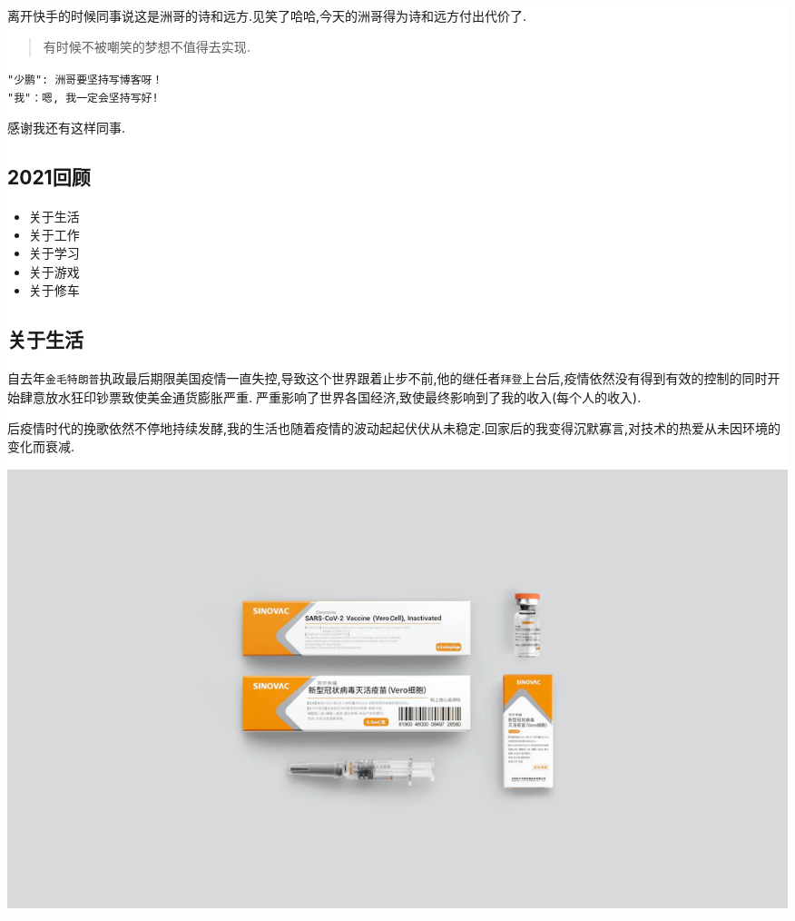 离开快手的时候同事说这是洲哥的诗和远方.见笑了哈哈,今天的洲哥得为诗和远方付出代价了.

> 有时候不被嘲笑的梦想不值得去实现.


``` txt
"少鹏": 洲哥要坚持写博客呀！  
"我"：嗯, 我一定会坚持写好!
```
感谢我还有这样同事.


## 2021回顾


*  关于生活
*  关于工作
*  关于学习
*  关于游戏
*  关于修车

## 关于生活

自去年`金毛特朗普`执政最后期限美国疫情一直失控,导致这个世界跟着止步不前,他的继任者`拜登`上台后,疫情依然没有得到有效的控制的同时开始肆意放水狂印钞票致使美金通货膨胀严重. 严重影响了世界各国经济,致使最终影响到了我的收入(每个人的收入). 

后疫情时代的挽歌依然不停地持续发酵,我的生活也随着疫情的波动起起伏伏从未稳定.回家后的我变得沉默寡言,对技术的热爱从未因环境的变化而衰减.


![](/assets/images/20211231FinalSummary/2021F2.webp)
